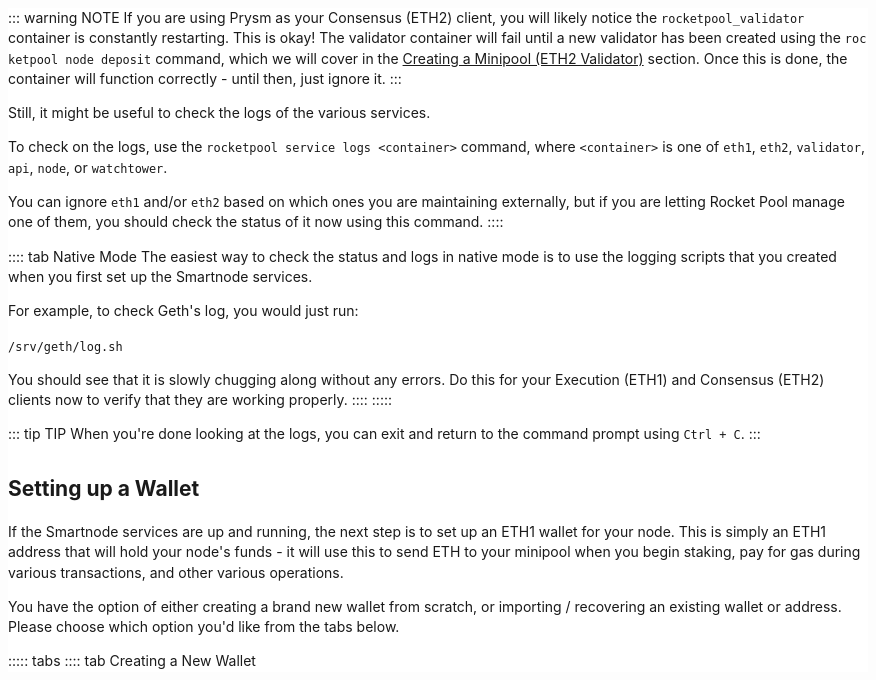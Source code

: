 ::: warning NOTE
If you are using Prysm as your Consensus (ETH2) client, you will likely notice the `rocketpool_validator` container is constantly restarting.
This is okay!
The validator container will fail until a new validator has been created using the `rocketpool node deposit` command, which we will cover in the [Creating a Minipool (ETH2 Validator)](./create-validator.md) section.
Once this is done, the container will function correctly - until then, just ignore it.
:::

Still, it might be useful to check the logs of the various services.

To check on the logs, use the `rocketpool service logs <container>` command, where `<container>` is one of `eth1`, `eth2`, `validator`, `api`, `node`, or `watchtower`.

You can ignore `eth1` and/or `eth2` based on which ones you are maintaining externally, but if you are letting Rocket Pool manage one of them, you should check the status of it now using this command.
::::

:::: tab Native Mode
The easiest way to check the status and logs in native mode is to use the logging scripts that you created when you first set up the Smartnode services.

For example, to check Geth's log, you would just run:

```
/srv/geth/log.sh
```

You should see that it is slowly chugging along without any errors.
Do this for your Execution (ETH1) and Consensus (ETH2) clients now to verify that they are working properly.
::::
:::::

::: tip TIP
When you're done looking at the logs, you can exit and return to the command prompt using `Ctrl + C`.
:::


## Setting up a Wallet

If the Smartnode services are up and running, the next step is to set up an ETH1 wallet for your node.
This is simply an ETH1 address that will hold your node's funds - it will use this to send ETH to your minipool when you begin staking, pay for gas during various transactions, and other various operations.

You have the option of either creating a brand new wallet from scratch, or importing / recovering an existing wallet or address.
Please choose which option you'd like from the tabs below.

::::: tabs
:::: tab Creating a New Wallet

